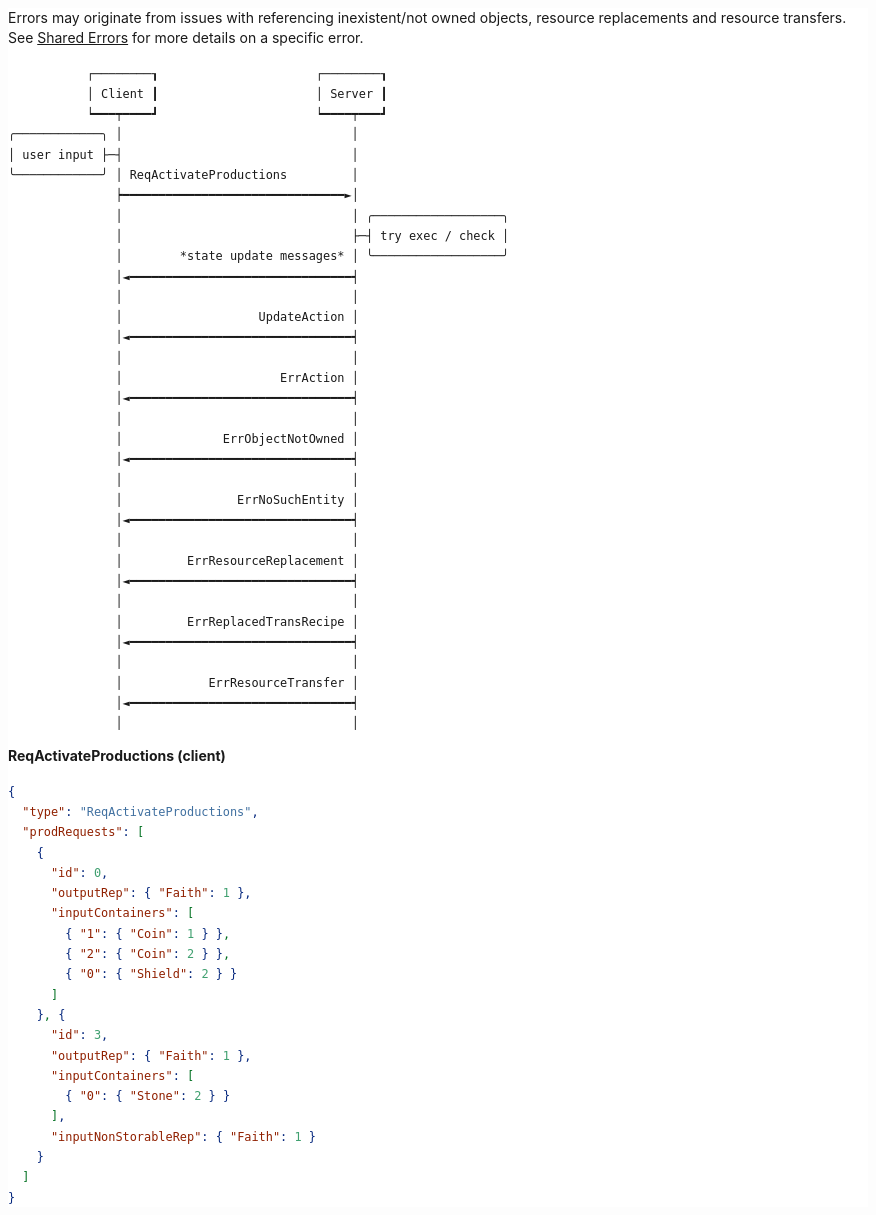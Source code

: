 Errors may originate from issues with referencing inexistent/not owned objects, resource replacements and resource
transfers.  
See [Shared Errors](#shared-errors) for more details on a specific error.

```
           ┌────────┒                      ┌────────┒ 
           │ Client ┃                      │ Server ┃
           ┕━━━┯━━━━┛                      ┕━━━━┯━━━┛
╭────────────╮ │                                │
│ user input ├─┤                                │ 
╰────────────╯ │ ReqActivateProductions         │
               ┝━━━━━━━━━━━━━━━━━━━━━━━━━━━━━━━►│
               │                                │ ╭──────────────────╮
               │                                ├─┤ try exec / check │
               │        *state update messages* │ ╰──────────────────╯
               │◄━━━━━━━━━━━━━━━━━━━━━━━━━━━━━━━┥
               │                                │
               │                   UpdateAction │
               │◄━━━━━━━━━━━━━━━━━━━━━━━━━━━━━━━┥
               │                                │
               │                      ErrAction │
               │◄━━━━━━━━━━━━━━━━━━━━━━━━━━━━━━━┥
               │                                │
               │              ErrObjectNotOwned │
               │◄━━━━━━━━━━━━━━━━━━━━━━━━━━━━━━━┥
               │                                │
               │                ErrNoSuchEntity │
               │◄━━━━━━━━━━━━━━━━━━━━━━━━━━━━━━━┥
               │                                │
               │         ErrResourceReplacement │
               │◄━━━━━━━━━━━━━━━━━━━━━━━━━━━━━━━┥
               │                                │
               │         ErrReplacedTransRecipe │
               │◄━━━━━━━━━━━━━━━━━━━━━━━━━━━━━━━┥
               │                                │
               │            ErrResourceTransfer │
               │◄━━━━━━━━━━━━━━━━━━━━━━━━━━━━━━━┥
               │                                │
```

**ReqActivateProductions (client)**

```json
{
  "type": "ReqActivateProductions",
  "prodRequests": [
    {
      "id": 0,
      "outputRep": { "Faith": 1 },
      "inputContainers": [
        { "1": { "Coin": 1 } },
        { "2": { "Coin": 2 } },
        { "0": { "Shield": 2 } }
      ]
    }, {
      "id": 3,
      "outputRep": { "Faith": 1 },
      "inputContainers": [
        { "0": { "Stone": 2 } }
      ],
      "inputNonStorableRep": { "Faith": 1 }
    }
  ]
}
```